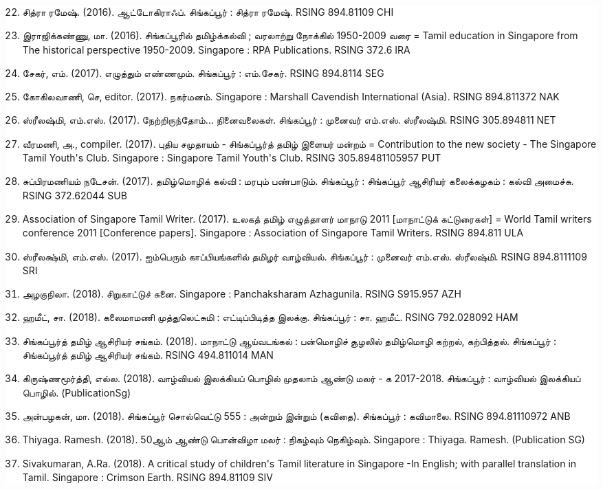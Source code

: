 22.	சித்ரா ரமேஷ். (2016). ஆட்டோகிராஃப். சிங்கப்பூர் : சித்ரா ரமேஷ்.
RSING 894.81109 CHI

23.	இராஜிக்கண்ணு, மா. (2016). சிங்கப்பூரில் தமிழ்க்கல்வி ; வரலாற்று நோக்கில் 1950-2009 வரை = Tamil education in Singapore from The historical perspective 1950-2009. Singapore : RPA Publications.
RSING 372.6 IRA

24.	சேகர், எம். (2017). எழுத்தும் எண்ணமும். சிங்கப்பூர் : எம்.சேகர்.
RSING 894.8114 SEG

25.	கோகிலவாணி, செ, editor. (2017). நகர்மனம். Singapore : Marshall Cavendish International (Asia).
RSING 894.811372 NAK

26.	ஸ்ரீலஷ்மி, எம்.எஸ். (2017). நேற்றிருந்தோம்… நினைவலைகள். சிங்கப்பூர் : முனைவர் எம்.எஸ். ஸ்ரீலஷ்மி.
RSING 305.894811 NET

27.	வீரமணி, அ., compiler. (2017). புதிய சமுதாயம் - சிங்கப்பூர்த் தமிழ் இளையர் மன்றம் = Contribution to the new society - The Singapore Tamil Youth's Club. Singapore : Singapore Tamil Youth's Club.
RSING 305.89481105957 PUT

28.	சுப்பிரமணியம் நடேசன். (2017). தமிழ்மொழிக் கல்வி : மரபும் பண்பாடும். சிங்கப்பூர் : சிங்கப்பூர் ஆசிரியர் கலைக்கழகம் : கல்வி அமைச்சு.
RSING 372.62044 SUB

29.	Association of Singapore Tamil Writer. (2017). உலகத் தமிழ் எழுத்தாளர் மாநாடு 2011 [மாநாட்டுக் கட்டுரைகள்] = World Tamil writers conference 2011 [Conference papers]. Singapore : Association of Singapore Tamil Writers.
RSING 894.811 ULA

30.	ஸ்ரீலக்ஷ்மி, எம்.எஸ். (2017). ஐம்பெரும் காப்பியங்களில் தமிழர் வாழ்வியல். சிங்கப்பூர் : முனைவர் எம்.எஸ். ஸ்ரீலஷ்மி.
RSING 894.8111109 SRI

31.	அழகுநிலா. (2018). சிறுகாட்டுச் சுனை. Singapore : Panchaksharam Azhagunila.
RSING S915.957 AZH

32.	ஹமீட், சா. (2018). கலைமாமணி முத்துலெட்சுமி : எட்டிப்பிடித்த இலக்கு. சிங்கப்பூர் : சா. ஹமீட்.
RSING 792.028092 HAM

33.	சிங்கப்பூர்த் தமிழ் ஆசிரியர் சங்கம். (2018). மாநாட்டு ஆய்வடங்கல் : பன்மொழிச் சூழலில் தமிழ்மொழி கற்றல், கற்பித்தல். சிங்கப்பூர் : சிங்கப்பூர்த் தமிழ் ஆசிரியர் சங்கம்.
RSING 494.811014 MAN

34.	கிருஷ்ணமூர்த்தி, எல்ல. (2018). வாழ்வியல் இலக்கியப் பொழில் முதலாம் ஆண்டு மலர் - க 2017-2018. சிங்கப்பூர் : வாழ்வியல் இலக்கியப் பொழில். (PublicationSg)

35.	அன்பழகன், மா. (2018). சிங்கப்பூர் சொல்வெட்டு 555 : அன்றும் இன்றும் (கவிதை). சிங்கப்பூர் : கவிமாலை.
RSING 894.81110972 ANB

36.	Thiyaga. Ramesh. (2018). 50ஆம் ஆண்டு பொன்விழா மலர் : நிகழ்வும் நெகிழ்வும். Singapore : Thiyaga. Ramesh. (Publication SG)

37. Sivakumaran, A.Ra. (2018). A critical study of children's Tamil literature in Singapore -In English; with parallel translation in Tamil. Singapore : Crimson Earth.
RSING 894.81109 SIV

